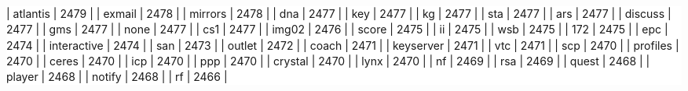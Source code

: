 | atlantis       |    2479 |
| exmail         |    2478 |
| mirrors        |    2478 |
| dna            |    2477 |
| key            |    2477 |
| kg             |    2477 |
| sta            |    2477 |
| ars            |    2477 |
| discuss        |    2477 |
| gms            |    2477 |
| none           |    2477 |
| cs1            |    2477 |
| img02          |    2476 |
| score          |    2475 |
| ii             |    2475 |
| wsb            |    2475 |
| 172            |    2475 |
| epc            |    2474 |
| interactive    |    2474 |
| san            |    2473 |
| outlet         |    2472 |
| coach          |    2471 |
| keyserver      |    2471 |
| vtc            |    2471 |
| scp            |    2470 |
| profiles       |    2470 |
| ceres          |    2470 |
| icp            |    2470 |
| ppp            |    2470 |
| crystal        |    2470 |
| lynx           |    2470 |
| nf             |    2469 |
| rsa            |    2469 |
| quest          |    2468 |
| player         |    2468 |
| notify         |    2468 |
| rf             |    2466 |